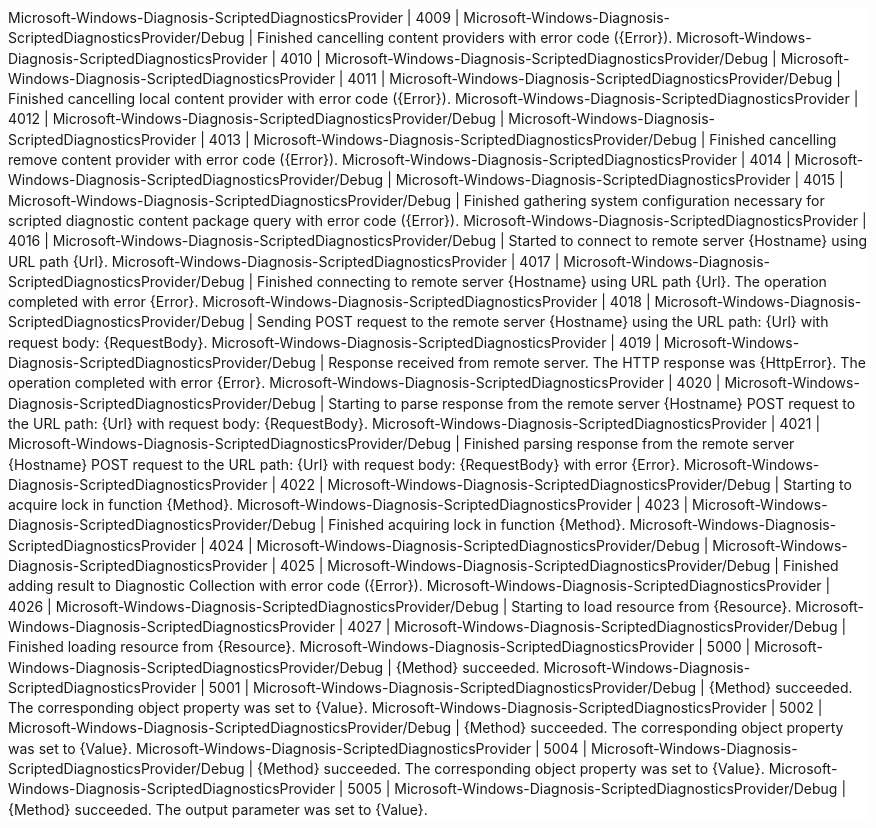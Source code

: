 Microsoft-Windows-Diagnosis-ScriptedDiagnosticsProvider  |  4009      |  Microsoft-Windows-Diagnosis-ScriptedDiagnosticsProvider/Debug        |  Finished cancelling content providers with error code ({Error}).
Microsoft-Windows-Diagnosis-ScriptedDiagnosticsProvider  |  4010      |  Microsoft-Windows-Diagnosis-ScriptedDiagnosticsProvider/Debug        |
Microsoft-Windows-Diagnosis-ScriptedDiagnosticsProvider  |  4011      |  Microsoft-Windows-Diagnosis-ScriptedDiagnosticsProvider/Debug        |  Finished cancelling local content provider with error code ({Error}).
Microsoft-Windows-Diagnosis-ScriptedDiagnosticsProvider  |  4012      |  Microsoft-Windows-Diagnosis-ScriptedDiagnosticsProvider/Debug        |
Microsoft-Windows-Diagnosis-ScriptedDiagnosticsProvider  |  4013      |  Microsoft-Windows-Diagnosis-ScriptedDiagnosticsProvider/Debug        |  Finished cancelling remove content provider with error code ({Error}).
Microsoft-Windows-Diagnosis-ScriptedDiagnosticsProvider  |  4014      |  Microsoft-Windows-Diagnosis-ScriptedDiagnosticsProvider/Debug        |
Microsoft-Windows-Diagnosis-ScriptedDiagnosticsProvider  |  4015      |  Microsoft-Windows-Diagnosis-ScriptedDiagnosticsProvider/Debug        |  Finished gathering system configuration necessary for scripted diagnostic content package query with error code ({Error}).
Microsoft-Windows-Diagnosis-ScriptedDiagnosticsProvider  |  4016      |  Microsoft-Windows-Diagnosis-ScriptedDiagnosticsProvider/Debug        |  Started to connect to remote server {Hostname} using URL path {Url}.
Microsoft-Windows-Diagnosis-ScriptedDiagnosticsProvider  |  4017      |  Microsoft-Windows-Diagnosis-ScriptedDiagnosticsProvider/Debug        |  Finished connecting to remote server {Hostname} using URL path {Url}.  The operation completed with error {Error}.
Microsoft-Windows-Diagnosis-ScriptedDiagnosticsProvider  |  4018      |  Microsoft-Windows-Diagnosis-ScriptedDiagnosticsProvider/Debug        |  Sending POST request to the remote server {Hostname} using the URL path: {Url} with request body: {RequestBody}.
Microsoft-Windows-Diagnosis-ScriptedDiagnosticsProvider  |  4019      |  Microsoft-Windows-Diagnosis-ScriptedDiagnosticsProvider/Debug        |  Response received from remote server.  The HTTP response was {HttpError}.  The operation completed with error {Error}.
Microsoft-Windows-Diagnosis-ScriptedDiagnosticsProvider  |  4020      |  Microsoft-Windows-Diagnosis-ScriptedDiagnosticsProvider/Debug        |  Starting to parse response from the remote server {Hostname} POST request to the URL path: {Url} with request body: {RequestBody}.
Microsoft-Windows-Diagnosis-ScriptedDiagnosticsProvider  |  4021      |  Microsoft-Windows-Diagnosis-ScriptedDiagnosticsProvider/Debug        |  Finished parsing response from the remote server {Hostname} POST request to the URL path: {Url} with request body: {RequestBody} with error {Error}.
Microsoft-Windows-Diagnosis-ScriptedDiagnosticsProvider  |  4022      |  Microsoft-Windows-Diagnosis-ScriptedDiagnosticsProvider/Debug        |  Starting to acquire lock in function {Method}.
Microsoft-Windows-Diagnosis-ScriptedDiagnosticsProvider  |  4023      |  Microsoft-Windows-Diagnosis-ScriptedDiagnosticsProvider/Debug        |  Finished acquiring lock in function {Method}.
Microsoft-Windows-Diagnosis-ScriptedDiagnosticsProvider  |  4024      |  Microsoft-Windows-Diagnosis-ScriptedDiagnosticsProvider/Debug        |
Microsoft-Windows-Diagnosis-ScriptedDiagnosticsProvider  |  4025      |  Microsoft-Windows-Diagnosis-ScriptedDiagnosticsProvider/Debug        |  Finished adding result to Diagnostic Collection with error code ({Error}).
Microsoft-Windows-Diagnosis-ScriptedDiagnosticsProvider  |  4026      |  Microsoft-Windows-Diagnosis-ScriptedDiagnosticsProvider/Debug        |  Starting to load resource from {Resource}.
Microsoft-Windows-Diagnosis-ScriptedDiagnosticsProvider  |  4027      |  Microsoft-Windows-Diagnosis-ScriptedDiagnosticsProvider/Debug        |  Finished loading resource from {Resource}.
Microsoft-Windows-Diagnosis-ScriptedDiagnosticsProvider  |  5000      |  Microsoft-Windows-Diagnosis-ScriptedDiagnosticsProvider/Debug        |  {Method} succeeded.
Microsoft-Windows-Diagnosis-ScriptedDiagnosticsProvider  |  5001      |  Microsoft-Windows-Diagnosis-ScriptedDiagnosticsProvider/Debug        |  {Method} succeeded.  The corresponding object property was set to {Value}.
Microsoft-Windows-Diagnosis-ScriptedDiagnosticsProvider  |  5002      |  Microsoft-Windows-Diagnosis-ScriptedDiagnosticsProvider/Debug        |  {Method} succeeded.  The corresponding object property was set to {Value}.
Microsoft-Windows-Diagnosis-ScriptedDiagnosticsProvider  |  5004      |  Microsoft-Windows-Diagnosis-ScriptedDiagnosticsProvider/Debug        |  {Method} succeeded.  The corresponding object property was set to {Value}.
Microsoft-Windows-Diagnosis-ScriptedDiagnosticsProvider  |  5005      |  Microsoft-Windows-Diagnosis-ScriptedDiagnosticsProvider/Debug        |  {Method} succeeded.  The output parameter was set to {Value}.